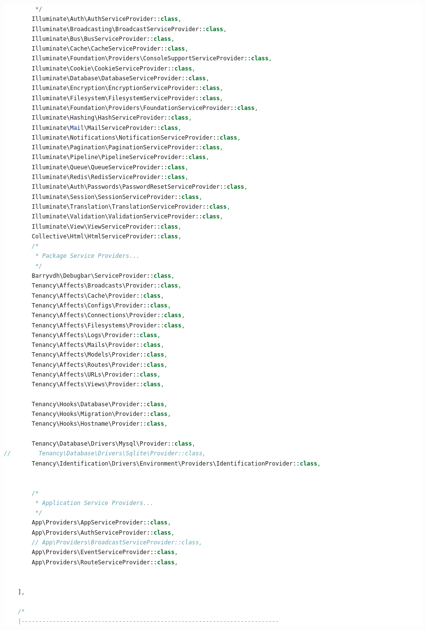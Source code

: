 ```php
         */
        Illuminate\Auth\AuthServiceProvider::class,
        Illuminate\Broadcasting\BroadcastServiceProvider::class,
        Illuminate\Bus\BusServiceProvider::class,
        Illuminate\Cache\CacheServiceProvider::class,
        Illuminate\Foundation\Providers\ConsoleSupportServiceProvider::class,
        Illuminate\Cookie\CookieServiceProvider::class,
        Illuminate\Database\DatabaseServiceProvider::class,
        Illuminate\Encryption\EncryptionServiceProvider::class,
        Illuminate\Filesystem\FilesystemServiceProvider::class,
        Illuminate\Foundation\Providers\FoundationServiceProvider::class,
        Illuminate\Hashing\HashServiceProvider::class,
        Illuminate\Mail\MailServiceProvider::class,
        Illuminate\Notifications\NotificationServiceProvider::class,
        Illuminate\Pagination\PaginationServiceProvider::class,
        Illuminate\Pipeline\PipelineServiceProvider::class,
        Illuminate\Queue\QueueServiceProvider::class,
        Illuminate\Redis\RedisServiceProvider::class,
        Illuminate\Auth\Passwords\PasswordResetServiceProvider::class,
        Illuminate\Session\SessionServiceProvider::class,
        Illuminate\Translation\TranslationServiceProvider::class,
        Illuminate\Validation\ValidationServiceProvider::class,
        Illuminate\View\ViewServiceProvider::class,
        Collective\Html\HtmlServiceProvider::class,
        /*
         * Package Service Providers...
         */
        Barryvdh\Debugbar\ServiceProvider::class,
        Tenancy\Affects\Broadcasts\Provider::class,
        Tenancy\Affects\Cache\Provider::class,
        Tenancy\Affects\Configs\Provider::class,
        Tenancy\Affects\Connections\Provider::class,
        Tenancy\Affects\Filesystems\Provider::class,
        Tenancy\Affects\Logs\Provider::class,
        Tenancy\Affects\Mails\Provider::class,
        Tenancy\Affects\Models\Provider::class,
        Tenancy\Affects\Routes\Provider::class,
        Tenancy\Affects\URLs\Provider::class,
        Tenancy\Affects\Views\Provider::class,

        Tenancy\Hooks\Database\Provider::class,
        Tenancy\Hooks\Migration\Provider::class,
        Tenancy\Hooks\Hostname\Provider::class,

        Tenancy\Database\Drivers\Mysql\Provider::class,
//        Tenancy\Database\Drivers\Sqlite\Provider::class,
        Tenancy\Identification\Drivers\Environment\Providers\IdentificationProvider::class,


        /*
         * Application Service Providers...
         */
        App\Providers\AppServiceProvider::class,
        App\Providers\AuthServiceProvider::class,
        // App\Providers\BroadcastServiceProvider::class,
        App\Providers\EventServiceProvider::class,
        App\Providers\RouteServiceProvider::class,


    ],

    /*
    |--------------------------------------------------------------------------
```